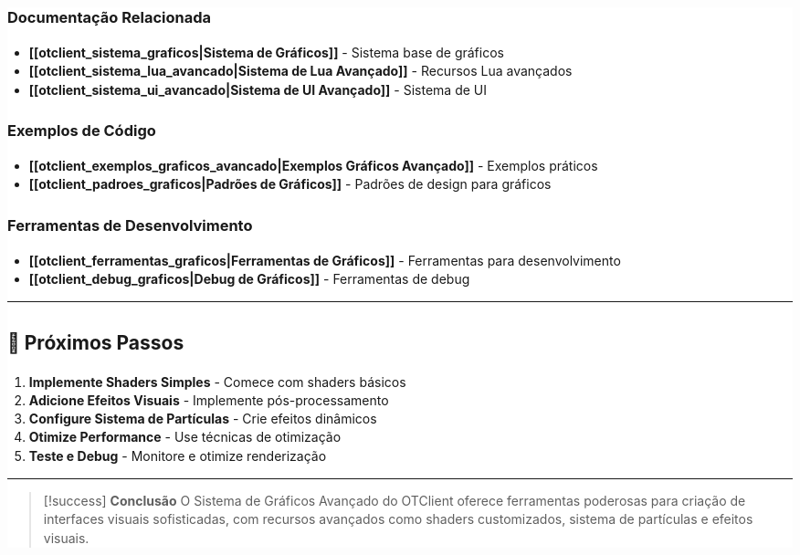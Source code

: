 ### **Documentação Relacionada**
- **[[otclient_sistema_graficos|Sistema de Gráficos]]** - Sistema base de gráficos
- **[[otclient_sistema_lua_avancado|Sistema de Lua Avançado]]** - Recursos Lua avançados
- **[[otclient_sistema_ui_avancado|Sistema de UI Avançado]]** - Sistema de UI

### **Exemplos de Código**
- **[[otclient_exemplos_graficos_avancado|Exemplos Gráficos Avançado]]** - Exemplos práticos
- **[[otclient_padroes_graficos|Padrões de Gráficos]]** - Padrões de design para gráficos

### **Ferramentas de Desenvolvimento**
- **[[otclient_ferramentas_graficos|Ferramentas de Gráficos]]** - Ferramentas para desenvolvimento
- **[[otclient_debug_graficos|Debug de Gráficos]]** - Ferramentas de debug

---

## 🎯 **Próximos Passos**

1. **Implemente Shaders Simples** - Comece com shaders básicos
2. **Adicione Efeitos Visuais** - Implemente pós-processamento
3. **Configure Sistema de Partículas** - Crie efeitos dinâmicos
4. **Otimize Performance** - Use técnicas de otimização
5. **Teste e Debug** - Monitore e otimize renderização

---

> [!success] **Conclusão**
> O Sistema de Gráficos Avançado do OTClient oferece ferramentas poderosas para criação de interfaces visuais sofisticadas, com recursos avançados como shaders customizados, sistema de partículas e efeitos visuais. 